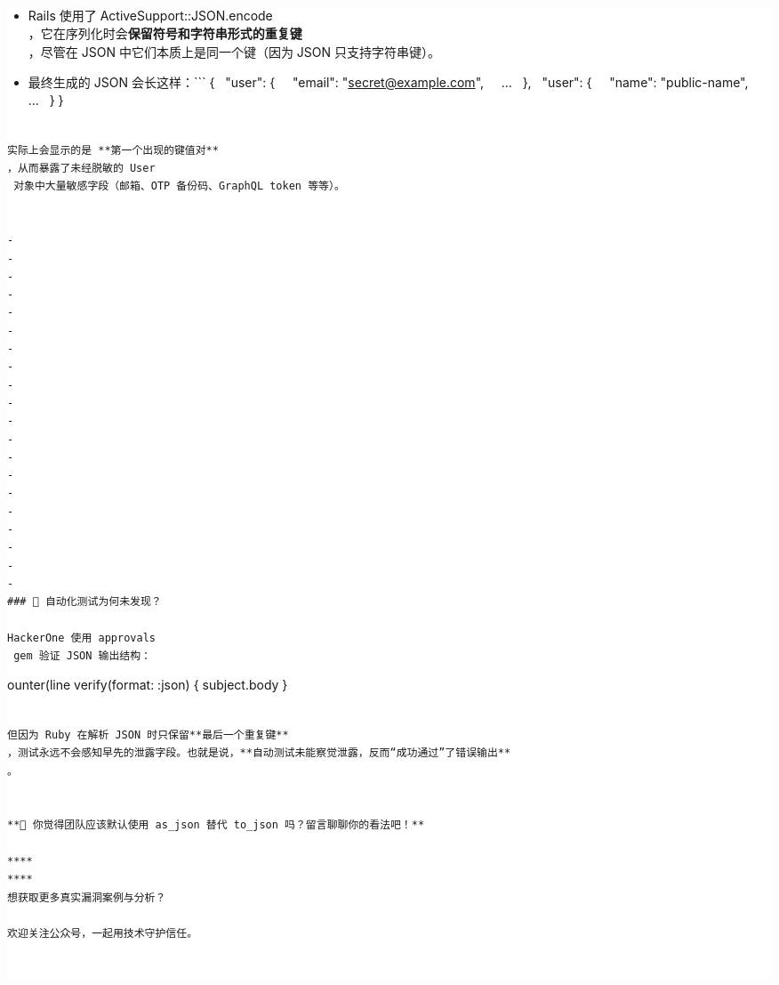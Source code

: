 - Rails 使用了 ActiveSupport::JSON.encode  
，它在序列化时会**保留符号和字符串形式的重复键**  
，尽管在 JSON 中它们本质上是同一个键（因为 JSON 只支持字符串键）。  
  
- 最终生成的 JSON 会长这样：```
{
  "user": {
    "email": "secret@example.com",
    ...
  },
  "user": {
    "name": "public-name",
    ...
  }
}
```  
  
实际上会显示的是 **第一个出现的键值对**  
，从而暴露了未经脱敏的 User  
 对象中大量敏感字段（邮箱、OTP 备份码、GraphQL token 等等）。  
  
  
-   
-   
-   
-   
-   
-   
-   
-   
-   
-   
-   
-   
-   
-   
-   
-   
-   
-   
-   
-   
### 🤖 自动化测试为何未发现？  
  
HackerOne 使用 approvals  
 gem 验证 JSON 输出结构：  
```
ounter(line
verify(format: :json) { subject.body }
```  
  
但因为 Ruby 在解析 JSON 时只保留**最后一个重复键**  
，测试永远不会感知早先的泄露字段。也就是说，**自动测试未能察觉泄露，反而“成功通过”了错误输出**  
。  
  
  
**💬 你觉得团队应该默认使用 as_json 替代 to_json 吗？留言聊聊你的看法吧！**  
  
****  
****  
想获取更多真实漏洞案例与分析？  
  
欢迎关注公众号，一起用技术守护信任。  
  
  
```